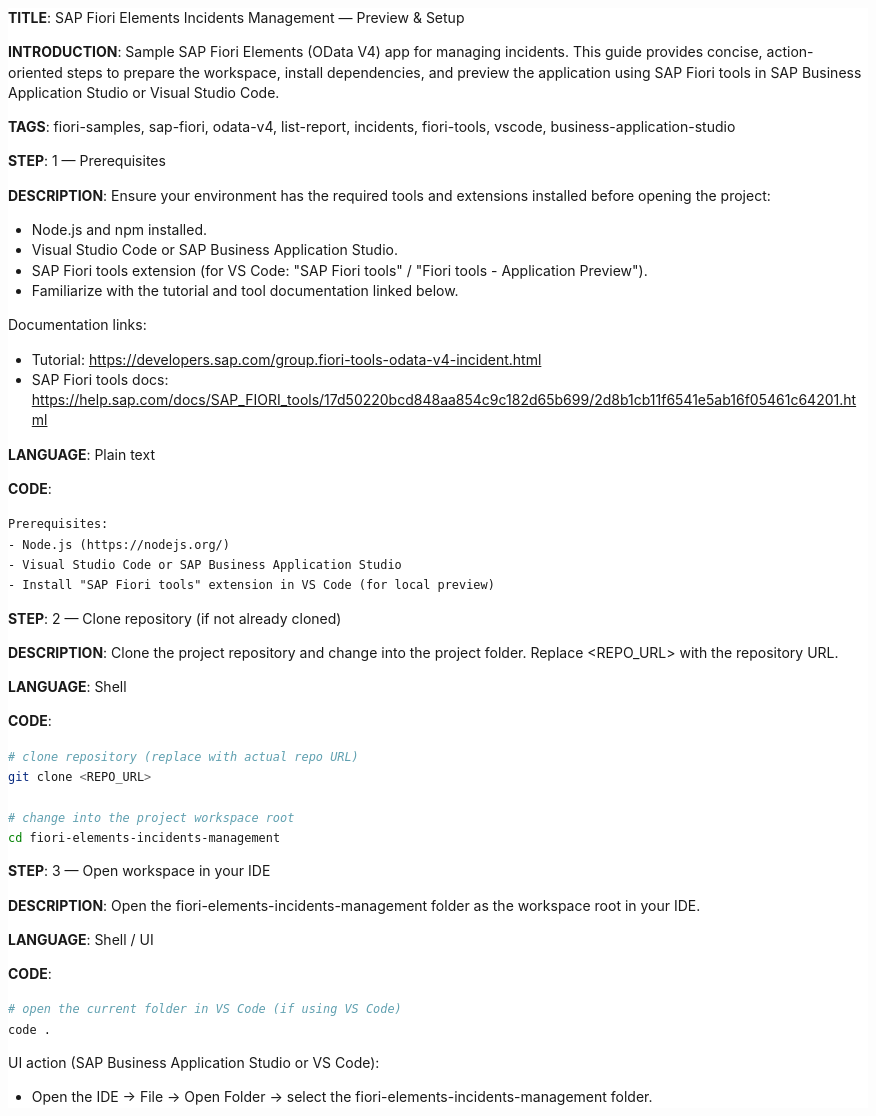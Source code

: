 **TITLE**: SAP Fiori Elements Incidents Management — Preview & Setup

**INTRODUCTION**: Sample SAP Fiori Elements (OData V4) app for managing incidents. This guide provides concise, action-oriented steps to prepare the workspace, install dependencies, and preview the application using SAP Fiori tools in SAP Business Application Studio or Visual Studio Code.

**TAGS**: fiori-samples, sap-fiori, odata-v4, list-report, incidents, fiori-tools, vscode, business-application-studio

**STEP**: 1 — Prerequisites

**DESCRIPTION**: Ensure your environment has the required tools and extensions installed before opening the project:
- Node.js and npm installed.
- Visual Studio Code or SAP Business Application Studio.
- SAP Fiori tools extension (for VS Code: "SAP Fiori tools" / "Fiori tools - Application Preview").
- Familiarize with the tutorial and tool documentation linked below.

Documentation links:
- Tutorial: https://developers.sap.com/group.fiori-tools-odata-v4-incident.html
- SAP Fiori tools docs: https://help.sap.com/docs/SAP_FIORI_tools/17d50220bcd848aa854c9c182d65b699/2d8b1cb11f6541e5ab16f05461c64201.html

**LANGUAGE**: Plain text

**CODE**:
```text
Prerequisites:
- Node.js (https://nodejs.org/)
- Visual Studio Code or SAP Business Application Studio
- Install "SAP Fiori tools" extension in VS Code (for local preview)
```

**STEP**: 2 — Clone repository (if not already cloned)

**DESCRIPTION**: Clone the project repository and change into the project folder. Replace <REPO_URL> with the repository URL.

**LANGUAGE**: Shell

**CODE**:
```bash
# clone repository (replace with actual repo URL)
git clone <REPO_URL>

# change into the project workspace root
cd fiori-elements-incidents-management
```

**STEP**: 3 — Open workspace in your IDE

**DESCRIPTION**: Open the fiori-elements-incidents-management folder as the workspace root in your IDE.

**LANGUAGE**: Shell / UI

**CODE**:
```bash
# open the current folder in VS Code (if using VS Code)
code .
```
UI action (SAP Business Application Studio or VS Code):
- Open the IDE → File → Open Folder → select the fiori-elements-incidents-management folder.
